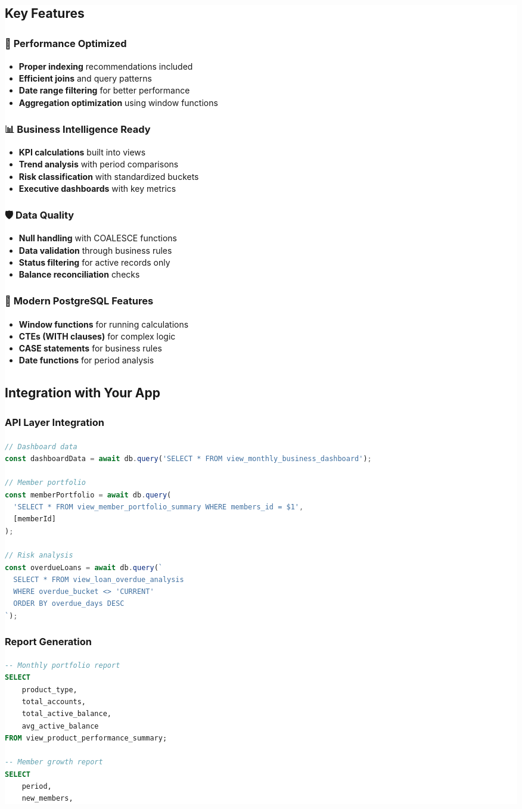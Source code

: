 ## Key Features

### 🚀 **Performance Optimized**
- **Proper indexing** recommendations included
- **Efficient joins** and query patterns
- **Date range filtering** for better performance
- **Aggregation optimization** using window functions

### 📊 **Business Intelligence Ready**
- **KPI calculations** built into views
- **Trend analysis** with period comparisons
- **Risk classification** with standardized buckets
- **Executive dashboards** with key metrics

### 🛡️ **Data Quality**
- **Null handling** with COALESCE functions
- **Data validation** through business rules
- **Status filtering** for active records only
- **Balance reconciliation** checks

### 🔧 **Modern PostgreSQL Features**
- **Window functions** for running calculations
- **CTEs (WITH clauses)** for complex logic
- **CASE statements** for business rules
- **Date functions** for period analysis

## Integration with Your App

### API Layer Integration
```javascript
// Dashboard data
const dashboardData = await db.query('SELECT * FROM view_monthly_business_dashboard');

// Member portfolio
const memberPortfolio = await db.query(
  'SELECT * FROM view_member_portfolio_summary WHERE members_id = $1', 
  [memberId]
);

// Risk analysis
const overdueLoans = await db.query(`
  SELECT * FROM view_loan_overdue_analysis 
  WHERE overdue_bucket <> 'CURRENT' 
  ORDER BY overdue_days DESC
`);
```

### Report Generation
```sql
-- Monthly portfolio report
SELECT 
    product_type,
    total_accounts,
    total_active_balance,
    avg_active_balance
FROM view_product_performance_summary;

-- Member growth report
SELECT 
    period,
    new_members,
```